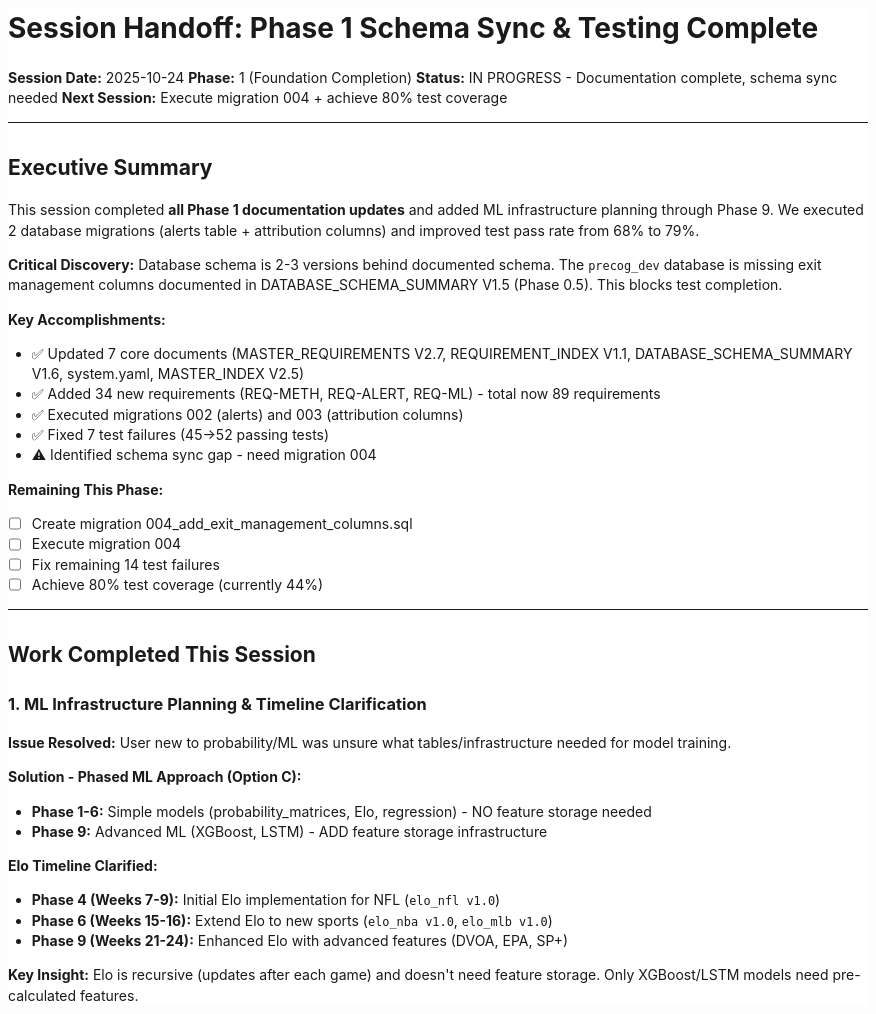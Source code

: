 # Session Handoff: Phase 1 Schema Sync & Testing Complete

**Session Date:** 2025-10-24
**Phase:** 1 (Foundation Completion)
**Status:** IN PROGRESS - Documentation complete, schema sync needed
**Next Session:** Execute migration 004 + achieve 80% test coverage

---

## Executive Summary

This session completed **all Phase 1 documentation updates** and added ML infrastructure planning through Phase 9. We executed 2 database migrations (alerts table + attribution columns) and improved test pass rate from 68% to 79%.

**Critical Discovery:** Database schema is 2-3 versions behind documented schema. The `precog_dev` database is missing exit management columns documented in DATABASE_SCHEMA_SUMMARY V1.5 (Phase 0.5). This blocks test completion.

**Key Accomplishments:**
- ✅ Updated 7 core documents (MASTER_REQUIREMENTS V2.7, REQUIREMENT_INDEX V1.1, DATABASE_SCHEMA_SUMMARY V1.6, system.yaml, MASTER_INDEX V2.5)
- ✅ Added 34 new requirements (REQ-METH, REQ-ALERT, REQ-ML) - total now 89 requirements
- ✅ Executed migrations 002 (alerts) and 003 (attribution columns)
- ✅ Fixed 7 test failures (45→52 passing tests)
- ⚠️ Identified schema sync gap - need migration 004

**Remaining This Phase:**
- [ ] Create migration 004_add_exit_management_columns.sql
- [ ] Execute migration 004
- [ ] Fix remaining 14 test failures
- [ ] Achieve 80% test coverage (currently 44%)

---

## Work Completed This Session

### 1. ML Infrastructure Planning & Timeline Clarification

**Issue Resolved:** User new to probability/ML was unsure what tables/infrastructure needed for model training.

**Solution - Phased ML Approach (Option C):**
- **Phase 1-6:** Simple models (probability_matrices, Elo, regression) - NO feature storage needed
- **Phase 9:** Advanced ML (XGBoost, LSTM) - ADD feature storage infrastructure

**Elo Timeline Clarified:**
- **Phase 4 (Weeks 7-9):** Initial Elo implementation for NFL (`elo_nfl v1.0`)
- **Phase 6 (Weeks 15-16):** Extend Elo to new sports (`elo_nba v1.0`, `elo_mlb v1.0`)
- **Phase 9 (Weeks 21-24):** Enhanced Elo with advanced features (DVOA, EPA, SP+)

**Key Insight:** Elo is recursive (updates after each game) and doesn't need feature storage. Only XGBoost/LSTM models need pre-calculated features.
